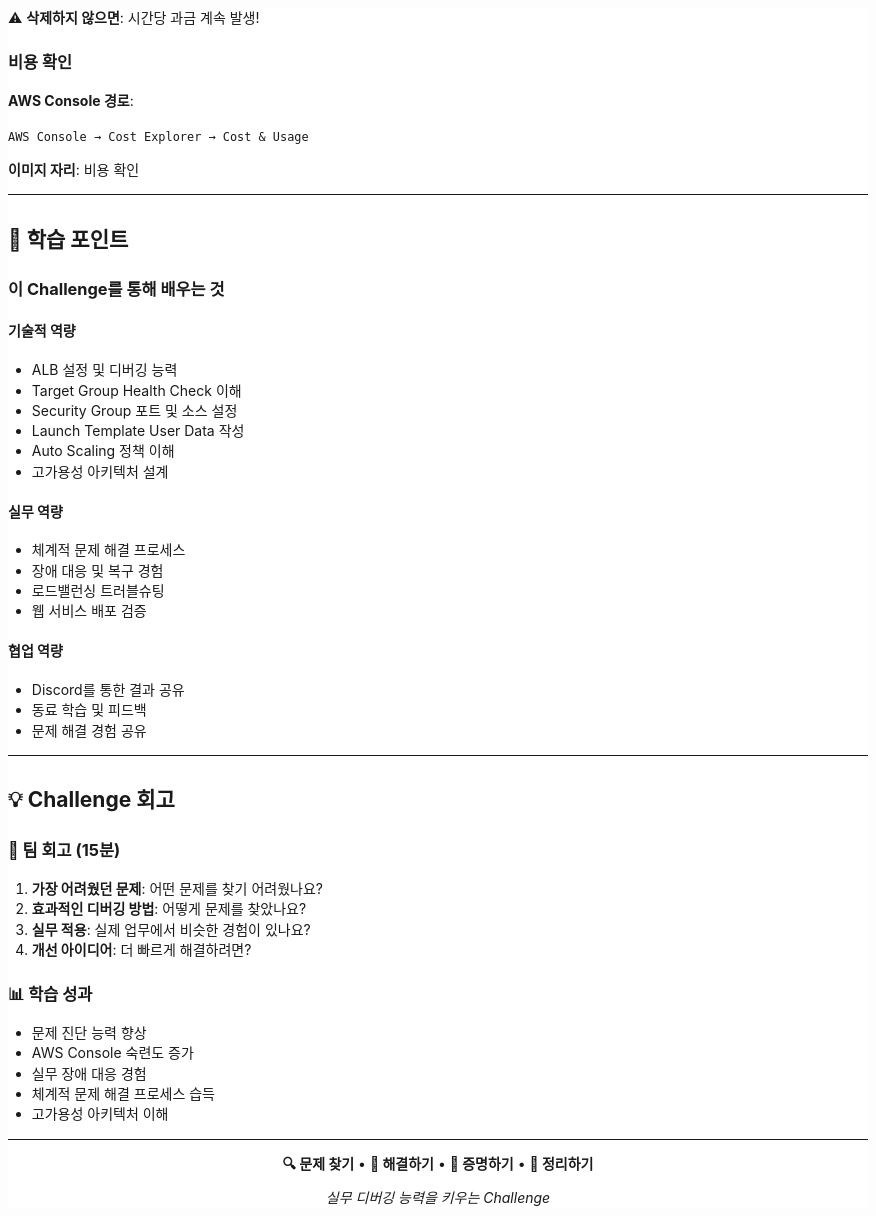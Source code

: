 ⚠️ **삭제하지 않으면**: 시간당 과금 계속 발생!

### 비용 확인
**AWS Console 경로**:
```
AWS Console → Cost Explorer → Cost & Usage
```

**이미지 자리**: 비용 확인

---

## 🎯 학습 포인트

### 이 Challenge를 통해 배우는 것

#### 기술적 역량
- ALB 설정 및 디버깅 능력
- Target Group Health Check 이해
- Security Group 포트 및 소스 설정
- Launch Template User Data 작성
- Auto Scaling 정책 이해
- 고가용성 아키텍처 설계

#### 실무 역량
- 체계적 문제 해결 프로세스
- 장애 대응 및 복구 경험
- 로드밸런싱 트러블슈팅
- 웹 서비스 배포 검증

#### 협업 역량
- Discord를 통한 결과 공유
- 동료 학습 및 피드백
- 문제 해결 경험 공유

---

## 💡 Challenge 회고

### 🤝 팀 회고 (15분)
1. **가장 어려웠던 문제**: 어떤 문제를 찾기 어려웠나요?
2. **효과적인 디버깅 방법**: 어떻게 문제를 찾았나요?
3. **실무 적용**: 실제 업무에서 비슷한 경험이 있나요?
4. **개선 아이디어**: 더 빠르게 해결하려면?

### 📊 학습 성과
- 문제 진단 능력 향상
- AWS Console 숙련도 증가
- 실무 장애 대응 경험
- 체계적 문제 해결 프로세스 습득
- 고가용성 아키텍처 이해

---

<div align="center">

**🔍 문제 찾기** • **🔧 해결하기** • **📸 증명하기** • **🧹 정리하기**

*실무 디버깅 능력을 키우는 Challenge*

</div>
